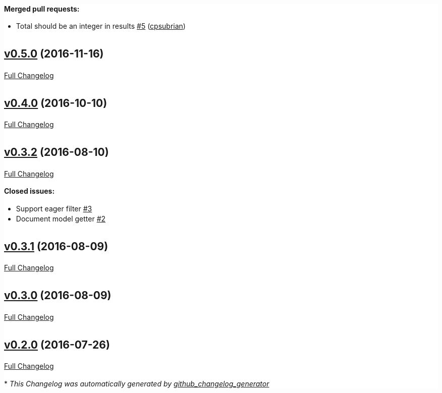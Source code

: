 **Merged pull requests:**

- Total should be an integer in results [\#5](https://github.com/feathersjs-ecosystem/feathers-objection/pull/5) ([cpsubrian](https://github.com/cpsubrian))

## [v0.5.0](https://github.com/feathersjs-ecosystem/feathers-objection/tree/v0.5.0) (2016-11-16)

[Full Changelog](https://github.com/feathersjs-ecosystem/feathers-objection/compare/v0.4.0...v0.5.0)

## [v0.4.0](https://github.com/feathersjs-ecosystem/feathers-objection/tree/v0.4.0) (2016-10-10)

[Full Changelog](https://github.com/feathersjs-ecosystem/feathers-objection/compare/v0.3.2...v0.4.0)

## [v0.3.2](https://github.com/feathersjs-ecosystem/feathers-objection/tree/v0.3.2) (2016-08-10)

[Full Changelog](https://github.com/feathersjs-ecosystem/feathers-objection/compare/v0.3.1...v0.3.2)

**Closed issues:**

- Support eager filter [\#3](https://github.com/feathersjs-ecosystem/feathers-objection/issues/3)
- Document model getter [\#2](https://github.com/feathersjs-ecosystem/feathers-objection/issues/2)

## [v0.3.1](https://github.com/feathersjs-ecosystem/feathers-objection/tree/v0.3.1) (2016-08-09)

[Full Changelog](https://github.com/feathersjs-ecosystem/feathers-objection/compare/v0.3.0...v0.3.1)

## [v0.3.0](https://github.com/feathersjs-ecosystem/feathers-objection/tree/v0.3.0) (2016-08-09)

[Full Changelog](https://github.com/feathersjs-ecosystem/feathers-objection/compare/v0.2.0...v0.3.0)

## [v0.2.0](https://github.com/feathersjs-ecosystem/feathers-objection/tree/v0.2.0) (2016-07-26)

[Full Changelog](https://github.com/feathersjs-ecosystem/feathers-objection/compare/116206708dde4a2d9794fd93f6094d51b1b69519...v0.2.0)



\* *This Changelog was automatically generated by [github_changelog_generator](https://github.com/github-changelog-generator/github-changelog-generator)*
